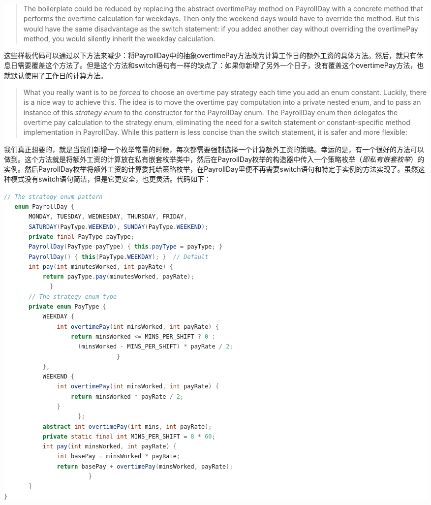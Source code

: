 > The boilerplate could be reduced by replacing the abstract overtimePay method on PayrollDay with a concrete method that performs the overtime calculation for weekdays. Then only the weekend days would have to override the method. But this would have the same disadvantage as the switch statement: if you added another day without overriding the overtimePay method, you would silently inherit the weekday calculation.

这些样板代码可以通过以下方法来减少：将PayrollDay中的抽象overtimePay方法改为计算工作日的额外工资的具体方法。然后，就只有休息日需要覆盖这个方法了。但是这个方法和switch语句有一样的缺点了：如果你新增了另外一个日子，没有覆盖这个overtimePay方法，也就默认使用了工作日的计算方法。

> What you really want is to be *forced* to choose an overtime pay strategy each time you add an enum constant. Luckily, there is a nice way to achieve this. The idea is to move the overtime pay computation into a private nested enum, and to pass an instance of this *strategy enum* to the constructor for the PayrollDay enum. The PayrollDay enum then delegates the overtime pay calculation to the strategy enum, eliminating the need for a switch statement or constant-specific method implementation in PayrollDay. While this pattern is less concise than the switch statement, it is safer and more flexible:

我们真正想要的，就是当我们新增一个枚举常量的时候，每次都需要强制选择一个计算额外工资的策略。幸运的是，有一个很好的方法可以做到。这个方法就是将额外工资的计算放在私有嵌套枚举类中，然后在PayrollDay枚举的构造器中传入一个策略枚举（*即私有嵌套枚举*）的实例。然后PayrollDay枚举将额外工资的计算委托给策略枚举，在PayrollDay里便不再需要switch语句和特定于实例的方法实现了。虽然这种模式没有switch语句简洁，但是它更安全，也更灵活。代码如下：

```java
// The strategy enum pattern
   enum PayrollDay {
       MONDAY, TUESDAY, WEDNESDAY, THURSDAY, FRIDAY,
       SATURDAY(PayType.WEEKEND), SUNDAY(PayType.WEEKEND);
       private final PayType payType;
       PayrollDay(PayType payType) { this.payType = payType; }
       PayrollDay() { this(PayType.WEEKDAY); }  // Default
       int pay(int minutesWorked, int payRate) {
           return payType.pay(minutesWorked, payRate);
			 }
       // The strategy enum type
       private enum PayType {
           WEEKDAY {
               int overtimePay(int minsWorked, int payRate) {
                   return minsWorked <= MINS_PER_SHIFT ? 0 :
                     (minsWorked - MINS_PER_SHIFT) * payRate / 2;
								} 
           },
           WEEKEND {
               int overtimePay(int minsWorked, int payRate) {
                   return minsWorked * payRate / 2;
               }
					 };
           abstract int overtimePay(int mins, int payRate);
           private static final int MINS_PER_SHIFT = 8 * 60;
           int pay(int minsWorked, int payRate) {
               int basePay = minsWorked * payRate;
               return basePay + overtimePay(minsWorked, payRate);
						} 
       }
}
```
